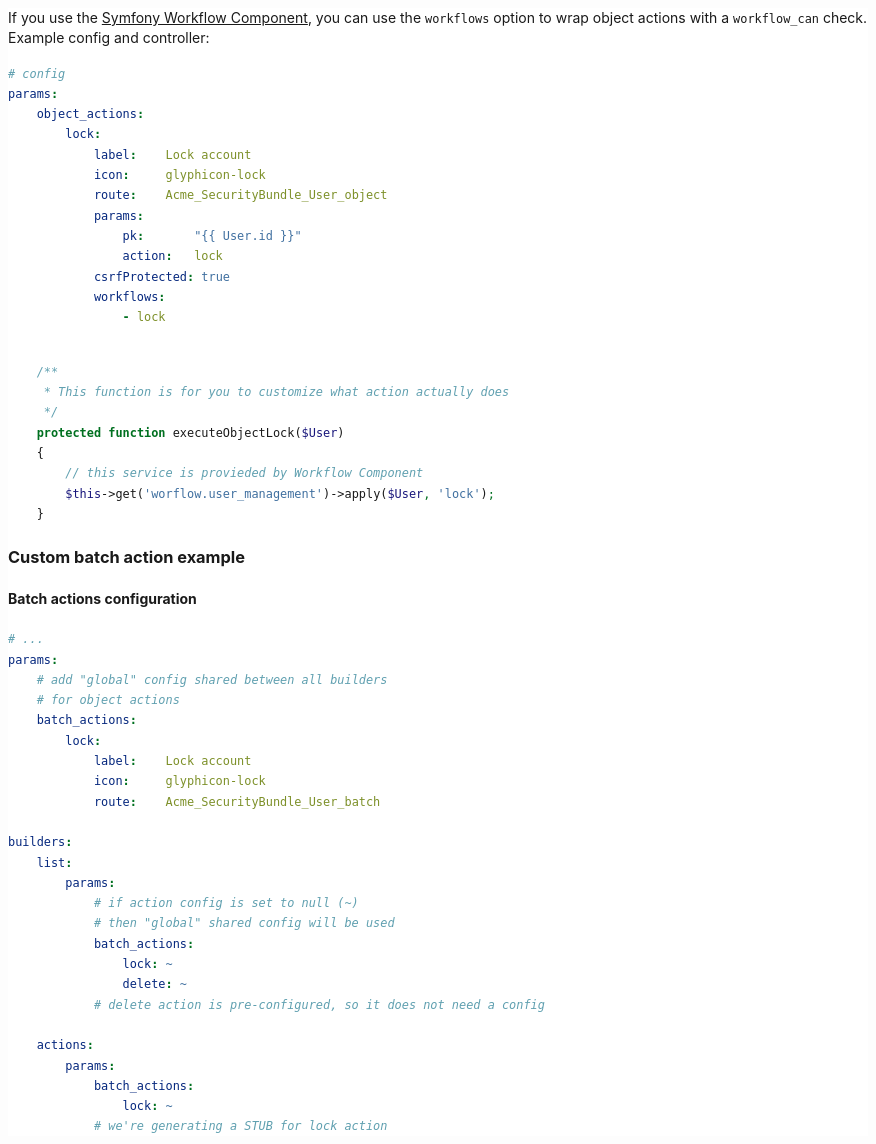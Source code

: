 If you use the [Symfony Workflow Component](http://symfony.com/blog/new-in-symfony-3-2-workflow-component), you can use the `workflows` option to wrap object actions with a `workflow_can` check. Example config and controller:

```yaml
# config
params:
    object_actions:
        lock:
            label:    Lock account
            icon:     glyphicon-lock
            route:    Acme_SecurityBundle_User_object
            params:
                pk:       "{{ User.id }}"
                action:   lock
            csrfProtected: true
            workflows:
                - lock
```

```php

    /**
     * This function is for you to customize what action actually does
     */
    protected function executeObjectLock($User)
    {
        // this service is provieded by Workflow Component
        $this->get('worflow.user_management')->apply($User, 'lock');
    }

```

### Custom batch action example

#### Batch actions configuration

```yaml
# ...
params:
    # add "global" config shared between all builders
    # for object actions
    batch_actions:
        lock:
            label:    Lock account
            icon:     glyphicon-lock
            route:    Acme_SecurityBundle_User_batch

builders:
    list:
        params:
            # if action config is set to null (~)
            # then "global" shared config will be used
            batch_actions:
                lock: ~
                delete: ~
            # delete action is pre-configured, so it does not need a config

    actions:
        params:
            batch_actions:
                lock: ~
            # we're generating a STUB for lock action
```
